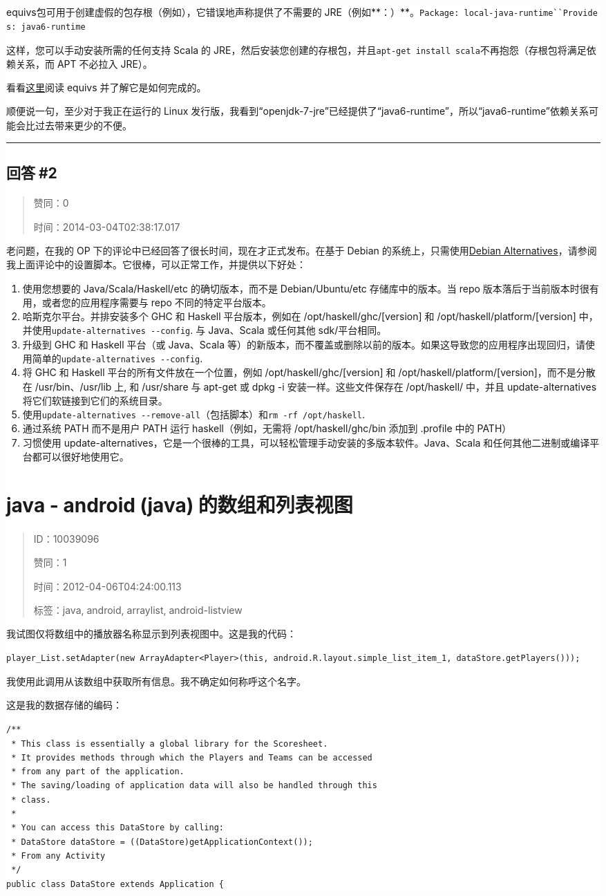 equivs包可用于创建虚假的包存根（例如），它错误地声称提供了不需要的 JRE（例如**：）**。`Package: local-java-runtime``Provides: java6-runtime`

这样，您可以手动安装所需的任何支持 Scala 的 JRE，然后安装您创建的存根包，并且`apt-get install scala`不再抱怨（存根包将满足依赖关系，而 APT 不必拉入 JRE）。

看看[这里](http://www.debian.org/doc/manuals/apt-howto/ch-helpers.en.html)阅读 equivs 并了解它是如何完成的。

顺便说一句，至少对于我正在运行的 Linux 发行版，我看到“openjdk-7-jre”已经提供了“java6-runtime”，所以“java6-runtime”依赖关系可能会比过去带来更少的不便。

* * *

## 回答 #2

> 赞同：0
> 
> 时间：2014-03-04T02:38:17.017

老问题，在我的 OP 下的评论中已经回答了很长时间，现在才正式发布。在基于 Debian 的系统上，只需使用[Debian Alternatives](https://wiki.debian.org/DebianAlternatives)，请参阅我上面评论中的设置脚本。它很棒，可以正常工作，并提供以下好处：

1.  使用您想要的 Java/Scala/Haskell/etc 的确切版本，而不是 Debian/Ubuntu/etc 存储库中的版本。当 repo 版本落后于当前版本时很有用，或者您的应用程序需要与 repo 不同的特定平台版本。
2.  哈斯克尔平台。并排安装多个 GHC 和 Haskell 平台版本，例如在 /opt/haskell/ghc/[version] 和 /opt/haskell/platform/[version] 中，并使用`update-alternatives --config`. 与 Java、Scala 或任何其他 sdk/平台相同。
3.  升级到 GHC 和 Haskell 平台（或 Java、Scala 等）的新版本，而不覆盖或删除以前的版本。如果这导致您的应用程序出现回归，请使用简单的`update-alternatives --config`.
4.  将 GHC 和 Haskell 平台的所有文件放在一个位置，例如 /opt/haskell/ghc/[version] 和 /opt/haskell/platform/[version]，而不是分散在 /usr/bin、/usr/lib 上, 和 /usr/share 与 apt-get 或 dpkg -i 安装一样。这些文件保存在 /opt/haskell/ 中，并且 update-alternatives 将它们软链接到它们的系统目录。
5.  使用`update-alternatives --remove-all`（包括脚本）和`rm -rf /opt/haskell`.
6.  通过系统 PATH 而不是用户 PATH 运行 haskell（例如，无需将 /opt/haskell/ghc/bin 添加到 .profile 中的 PATH）
7.  习惯使用 update-alternatives，它是一个很棒的工具，可以轻松管理手动安装的多版本软件。Java、Scala 和任何其他二进制或编译平台都可以很好地使用它。

# java - android (java) 的数组和列表视图

> ID：10039096
> 
> 赞同：1
> 
> 时间：2012-04-06T04:24:00.113
> 
> 标签：java, android, arraylist, android-listview

我试图仅将数组中的播放器名称显示到列表视图中。这是我的代码：

```
player_List.setAdapter(new ArrayAdapter<Player>(this, android.R.layout.simple_list_item_1, dataStore.getPlayers())); 
```

我使用此调用从该数组中获取所有信息。我不确定如何称呼这个名字。

这是我的数据存储的编码：

```
/**
 * This class is essentially a global library for the Scoresheet.
 * It provides methods through which the Players and Teams can be accessed
 * from any part of the application.
 * The saving/loading of application data will also be handled through this
 * class.
 * 
 * You can access this DataStore by calling:
 * DataStore dataStore = ((DataStore)getApplicationContext());
 * From any Activity
 */
public class DataStore extends Application {
```